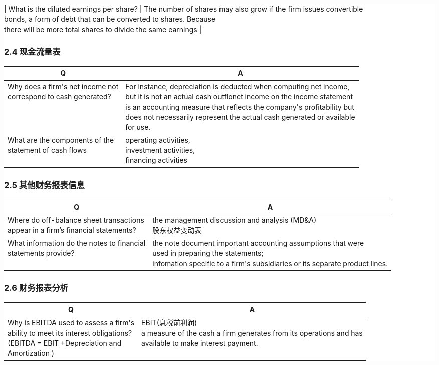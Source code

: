 | What is the diluted earnings per share?                                       | The number of shares may also grow if the firm issues convertible<br />bonds, a form of debt that can be converted to shares. Because <br />there will be more total shares to divide the same earnings                                                                                                                                                                                                                                                                                                                                                                                                                                                                                                                                |

### 2.4 现金流量表

| Q                                                                   | A                                                                                                                                                                                                                                                                                                                      |
| ------------------------------------------------------------------- | ---------------------------------------------------------------------------------------------------------------------------------------------------------------------------------------------------------------------------------------------------------------------------------------------------------------------- |
| Why does a firm's net income not<br />correspond to cash generated? | For instance, depreciation is deducted when computing net income,<br />but it is not an actual cash outflonet income on the income statement <br />is an accounting measure that reflects the company's profitability but <br />does not necessarily represent the actual cash generated or available <br />for use. |
| What are the components of the<br />statement of cash flows         | operating activities,<br />investment activities, <br />financing activities                                                                                                                                                                                                                                          |

### 2.5 其他财务报表信息

| Q                                                                                      | A                                                                                                                                                                                    |
| -------------------------------------------------------------------------------------- | ------------------------------------------------------------------------------------------------------------------------------------------------------------------------------------ |
| Where do off-balance sheet transactions<br />appear in a firm’s financial statements? | the management discussion and analysis (MD&A)<br />股东权益变动表                                                                                                                   |
| What information do the notes to financial<br />statements provide?                    | the note document important accounting assumptions that were<br />used in preparing the statements;<br />infomation specific to a firm's subsidiaries or its separate product lines. |

### 2.6 财务报表分析

| Q                                                                                                                                               | A                                                                                                                                                                                                                                                                                                                                                                                                                                                                                                                                                                                                                                          |
| ----------------------------------------------------------------------------------------------------------------------------------------------- | ------------------------------------------------------------------------------------------------------------------------------------------------------------------------------------------------------------------------------------------------------------------------------------------------------------------------------------------------------------------------------------------------------------------------------------------------------------------------------------------------------------------------------------------------------------------------------------------------------------------------------------------ |
| Why is EBITDA used to assess a firm's<br />ability to meet its interest obligations?<br />(EBITDA = EBIT +Depreciation and <br />Amortization ) | EBIT(息税前利润)<br />a measure of the cash a firm generates from its operations and has<br />available to make interest payment.                                                                                                                                                                                                                                                                                                                                                                                                                                                                                                          |